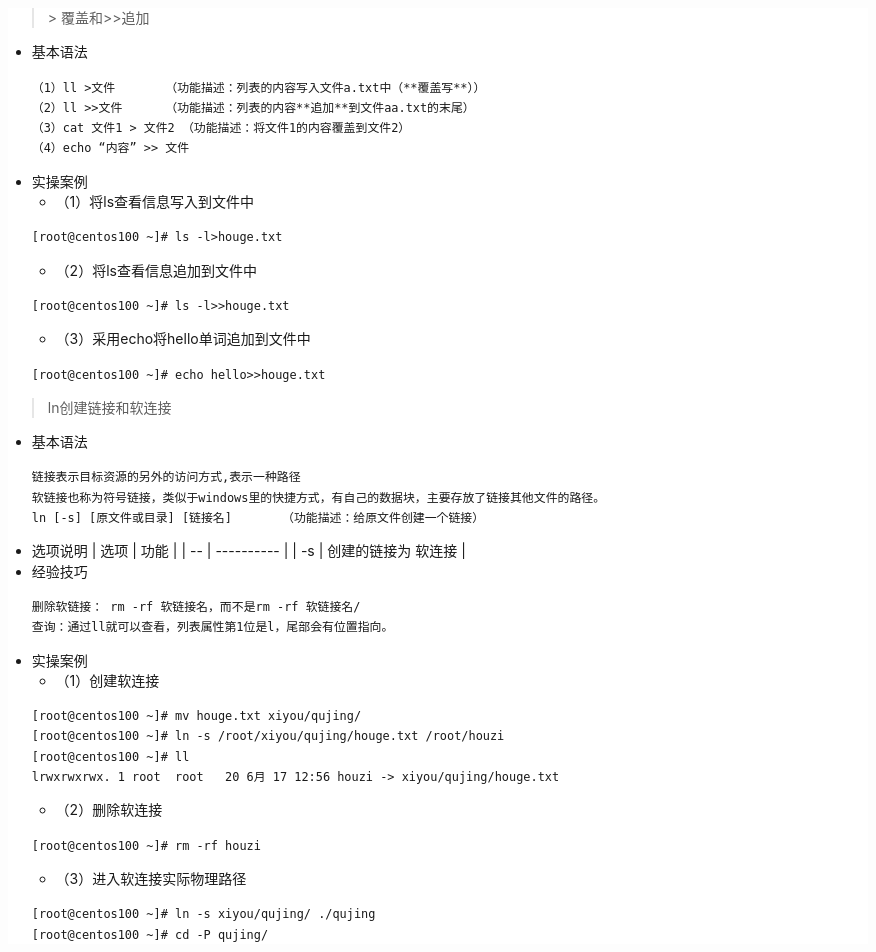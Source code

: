 > \> 覆盖和>>追加

-   基本语法
    ```纯文本
    （1）ll >文件       （功能描述：列表的内容写入文件a.txt中（**覆盖写**））
    （2）ll >>文件      （功能描述：列表的内容**追加**到文件aa.txt的末尾）
    （3）cat 文件1 > 文件2 （功能描述：将文件1的内容覆盖到文件2）
    （4）echo “内容” >> 文件
    ```
-   实操案例
    -   （1）将ls查看信息写入到文件中
    ```纯文本
    [root@centos100 ~]# ls -l>houge.txt
    ```
    -   （2）将ls查看信息追加到文件中
    ```纯文本
    [root@centos100 ~]# ls -l>>houge.txt
    ```
    -   （3）采用echo将hello单词追加到文件中
    ```纯文本
    [root@centos100 ~]# echo hello>>houge.txt
    ```

> ln创建链接和软连接

-   基本语法
    ```纯文本
    链接表示目标资源的另外的访问方式,表示一种路径
    软链接也称为符号链接，类似于windows里的快捷方式，有自己的数据块，主要存放了链接其他文件的路径。
    ln [-s] [原文件或目录] [链接名]       （功能描述：给原文件创建一个链接）
    ```
-   选项说明
    | 选项 | 功能         |
    | -- | ---------- |
    | -s | 创建的链接为 软连接 |
-   经验技巧
    ```纯文本
    删除软链接： rm -rf 软链接名，而不是rm -rf 软链接名/
    查询：通过ll就可以查看，列表属性第1位是l，尾部会有位置指向。
    ```
-   实操案例
    -   （1）创建软连接
    ```纯文本
    [root@centos100 ~]# mv houge.txt xiyou/qujing/
    [root@centos100 ~]# ln -s /root/xiyou/qujing/houge.txt /root/houzi
    [root@centos100 ~]# ll
    lrwxrwxrwx. 1 root  root   20 6月 17 12:56 houzi -> xiyou/qujing/houge.txt
    ```
    -   （2）删除软连接
    ```纯文本
    [root@centos100 ~]# rm -rf houzi
    ```
    -   （3）进入软连接实际物理路径
    ```纯文本
    [root@centos100 ~]# ln -s xiyou/qujing/ ./qujing
    [root@centos100 ~]# cd -P qujing/
    ```
